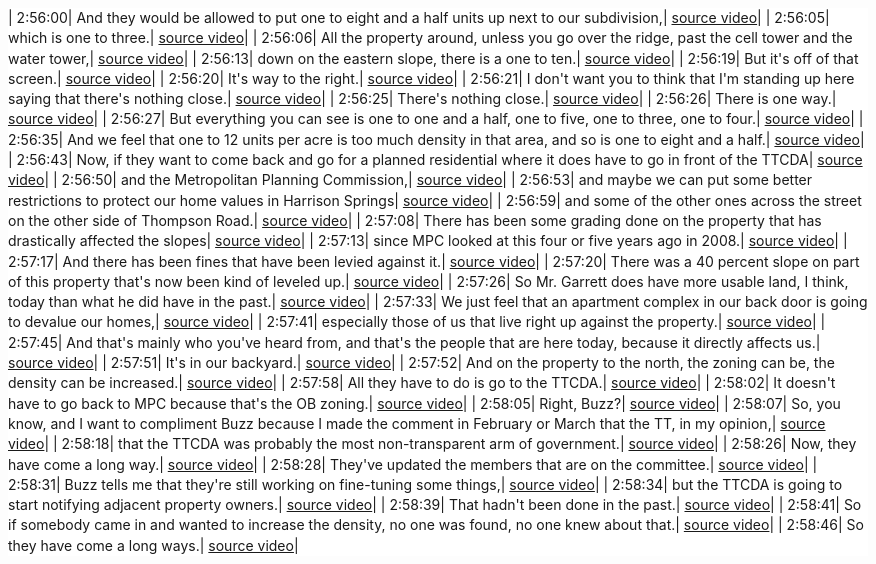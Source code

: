 | 2:56:00| And they would be allowed to put one to eight and a half units up next to our subdivision,| [source video](https://archive.org/details/CoCom130624ed?start=10560)|
| 2:56:05| which is one to three.| [source video](https://archive.org/details/CoCom130624ed?start=10565)|
| 2:56:06| All the property around, unless you go over the ridge, past the cell tower and the water tower,| [source video](https://archive.org/details/CoCom130624ed?start=10566)|
| 2:56:13| down on the eastern slope, there is a one to ten.| [source video](https://archive.org/details/CoCom130624ed?start=10573)|
| 2:56:19| But it's off of that screen.| [source video](https://archive.org/details/CoCom130624ed?start=10579)|
| 2:56:20| It's way to the right.| [source video](https://archive.org/details/CoCom130624ed?start=10580)|
| 2:56:21| I don't want you to think that I'm standing up here saying that there's nothing close.| [source video](https://archive.org/details/CoCom130624ed?start=10581)|
| 2:56:25| There's nothing close.| [source video](https://archive.org/details/CoCom130624ed?start=10585)|
| 2:56:26| There is one way.| [source video](https://archive.org/details/CoCom130624ed?start=10586)|
| 2:56:27| But everything you can see is one to one and a half, one to five, one to three, one to four.| [source video](https://archive.org/details/CoCom130624ed?start=10587)|
| 2:56:35| And we feel that one to 12 units per acre is too much density in that area, and so is one to eight and a half.| [source video](https://archive.org/details/CoCom130624ed?start=10595)|
| 2:56:43| Now, if they want to come back and go for a planned residential where it does have to go in front of the TTCDA| [source video](https://archive.org/details/CoCom130624ed?start=10603)|
| 2:56:50| and the Metropolitan Planning Commission,| [source video](https://archive.org/details/CoCom130624ed?start=10610)|
| 2:56:53| and maybe we can put some better restrictions to protect our home values in Harrison Springs| [source video](https://archive.org/details/CoCom130624ed?start=10613)|
| 2:56:59| and some of the other ones across the street on the other side of Thompson Road.| [source video](https://archive.org/details/CoCom130624ed?start=10619)|
| 2:57:08| There has been some grading done on the property that has drastically affected the slopes| [source video](https://archive.org/details/CoCom130624ed?start=10628)|
| 2:57:13| since MPC looked at this four or five years ago in 2008.| [source video](https://archive.org/details/CoCom130624ed?start=10633)|
| 2:57:17| And there has been fines that have been levied against it.| [source video](https://archive.org/details/CoCom130624ed?start=10637)|
| 2:57:20| There was a 40 percent slope on part of this property that's now been kind of leveled up.| [source video](https://archive.org/details/CoCom130624ed?start=10640)|
| 2:57:26| So Mr. Garrett does have more usable land, I think, today than what he did have in the past.| [source video](https://archive.org/details/CoCom130624ed?start=10646)|
| 2:57:33| We just feel that an apartment complex in our back door is going to devalue our homes,| [source video](https://archive.org/details/CoCom130624ed?start=10653)|
| 2:57:41| especially those of us that live right up against the property.| [source video](https://archive.org/details/CoCom130624ed?start=10661)|
| 2:57:45| And that's mainly who you've heard from, and that's the people that are here today, because it directly affects us.| [source video](https://archive.org/details/CoCom130624ed?start=10665)|
| 2:57:51| It's in our backyard.| [source video](https://archive.org/details/CoCom130624ed?start=10671)|
| 2:57:52| And on the property to the north, the zoning can be, the density can be increased.| [source video](https://archive.org/details/CoCom130624ed?start=10672)|
| 2:57:58| All they have to do is go to the TTCDA.| [source video](https://archive.org/details/CoCom130624ed?start=10678)|
| 2:58:02| It doesn't have to go back to MPC because that's the OB zoning.| [source video](https://archive.org/details/CoCom130624ed?start=10682)|
| 2:58:05| Right, Buzz?| [source video](https://archive.org/details/CoCom130624ed?start=10685)|
| 2:58:07| So, you know, and I want to compliment Buzz because I made the comment in February or March that the TT, in my opinion,| [source video](https://archive.org/details/CoCom130624ed?start=10687)|
| 2:58:18| that the TTCDA was probably the most non-transparent arm of government.| [source video](https://archive.org/details/CoCom130624ed?start=10698)|
| 2:58:26| Now, they have come a long way.| [source video](https://archive.org/details/CoCom130624ed?start=10706)|
| 2:58:28| They've updated the members that are on the committee.| [source video](https://archive.org/details/CoCom130624ed?start=10708)|
| 2:58:31| Buzz tells me that they're still working on fine-tuning some things,| [source video](https://archive.org/details/CoCom130624ed?start=10711)|
| 2:58:34| but the TTCDA is going to start notifying adjacent property owners.| [source video](https://archive.org/details/CoCom130624ed?start=10714)|
| 2:58:39| That hadn't been done in the past.| [source video](https://archive.org/details/CoCom130624ed?start=10719)|
| 2:58:41| So if somebody came in and wanted to increase the density, no one was found, no one knew about that.| [source video](https://archive.org/details/CoCom130624ed?start=10721)|
| 2:58:46| So they have come a long ways.| [source video](https://archive.org/details/CoCom130624ed?start=10726)|